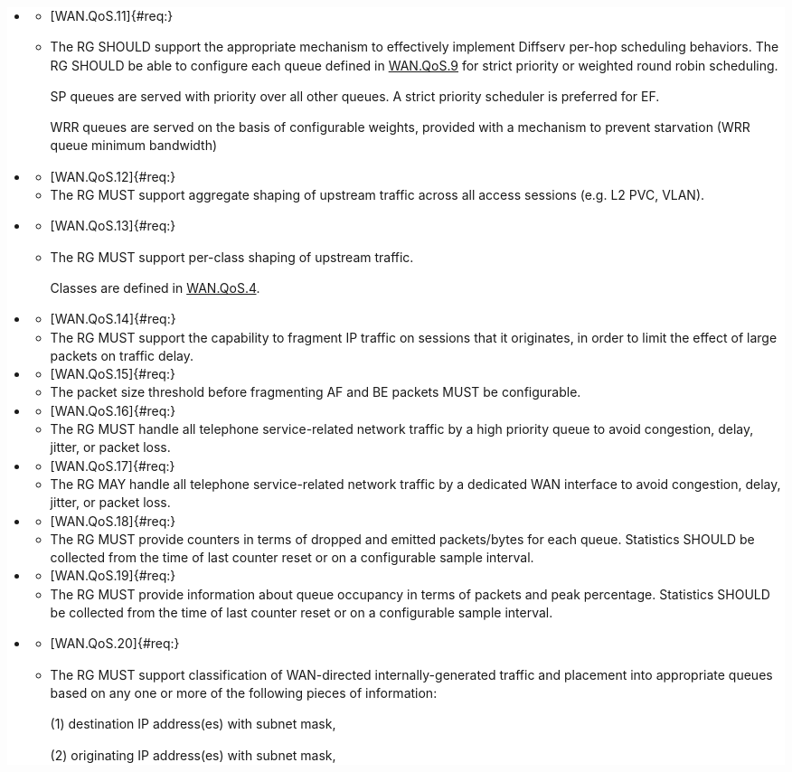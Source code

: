 * - [WAN.QoS.11]{#req:}
  - The RG SHOULD support the appropriate mechanism to effectively implement
    Diffserv per-hop scheduling behaviors. The RG SHOULD be able to
    configure each queue defined in [WAN.QoS.9](#req:) for strict priority or
    weighted round robin scheduling.
    
    SP queues are served with priority over all other queues. A strict
    priority scheduler is preferred for EF.
    
    WRR queues are served on the basis of configurable weights, provided
    with a mechanism to prevent starvation (WRR queue minimum bandwidth)

* - [WAN.QoS.12]{#req:}
  - The RG MUST support aggregate shaping of upstream traffic across all
    access sessions (e.g. L2 PVC, VLAN).

* - [WAN.QoS.13]{#req:}
  - The RG MUST support per-class shaping of upstream traffic.
    
    Classes are defined in [WAN.QoS.4](#req:).

* - [WAN.QoS.14]{#req:}
  - The RG MUST support the capability to fragment IP traffic on sessions
    that it originates, in order to limit the effect of large packets on
    traffic delay.

* - [WAN.QoS.15]{#req:}
  - The packet size threshold before fragmenting AF and BE packets MUST be
    configurable.

* - [WAN.QoS.16]{#req:}
  - The RG MUST handle all telephone service-related network traffic by a
    high priority queue to avoid congestion, delay, jitter, or packet loss.

* - [WAN.QoS.17]{#req:}
  - The RG MAY handle all telephone service-related network traffic by a
    dedicated WAN interface to avoid congestion, delay, jitter, or packet
    loss.

* - [WAN.QoS.18]{#req:}
  - The RG MUST provide counters in terms of dropped and emitted
    packets/bytes for each queue. Statistics SHOULD be collected from the
    time of last counter reset or on a configurable sample interval.

* - [WAN.QoS.19]{#req:}
  - The RG MUST provide information about queue occupancy in terms of
    packets and peak percentage. Statistics SHOULD be collected from the
    time of last counter reset or on a configurable sample interval.

* - [WAN.QoS.20]{#req:}
  - The RG MUST support classification of WAN-directed internally-generated
    traffic and placement into appropriate queues based on any one or more
    of the following pieces of information:
    
    (1) destination IP address(es) with subnet mask,
    
    (2) originating IP address(es) with subnet mask,
    